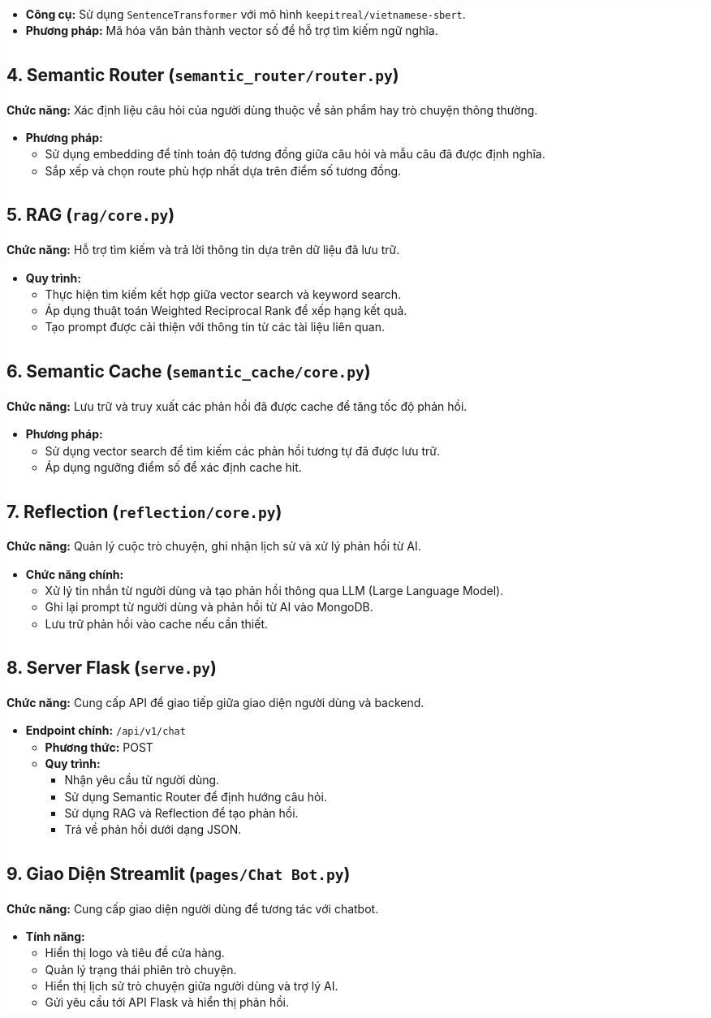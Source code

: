 - **Công cụ:** Sử dụng `SentenceTransformer` với mô hình `keepitreal/vietnamese-sbert`.
- **Phương pháp:** Mã hóa văn bản thành vector số để hỗ trợ tìm kiếm ngữ nghĩa.

## 4. Semantic Router (`semantic_router/router.py`)
**Chức năng:** Xác định liệu câu hỏi của người dùng thuộc về sản phẩm hay trò chuyện thông thường.

- **Phương pháp:**
  - Sử dụng embedding để tính toán độ tương đồng giữa câu hỏi và mẫu câu đã được định nghĩa.
  - Sắp xếp và chọn route phù hợp nhất dựa trên điểm số tương đồng.

## 5. RAG (`rag/core.py`)
**Chức năng:** Hỗ trợ tìm kiếm và trả lời thông tin dựa trên dữ liệu đã lưu trữ.

- **Quy trình:**
  - Thực hiện tìm kiếm kết hợp giữa vector search và keyword search.
  - Áp dụng thuật toán Weighted Reciprocal Rank để xếp hạng kết quả.
  - Tạo prompt được cải thiện với thông tin từ các tài liệu liên quan.

## 6. Semantic Cache (`semantic_cache/core.py`)
**Chức năng:** Lưu trữ và truy xuất các phản hồi đã được cache để tăng tốc độ phản hồi.

- **Phương pháp:**
  - Sử dụng vector search để tìm kiếm các phản hồi tương tự đã được lưu trữ.
  - Áp dụng ngưỡng điểm số để xác định cache hit.

## 7. Reflection (`reflection/core.py`)
**Chức năng:** Quản lý cuộc trò chuyện, ghi nhận lịch sử và xử lý phản hồi từ AI.

- **Chức năng chính:**
  - Xử lý tin nhắn từ người dùng và tạo phản hồi thông qua LLM (Large Language Model).
  - Ghi lại prompt từ người dùng và phản hồi từ AI vào MongoDB.
  - Lưu trữ phản hồi vào cache nếu cần thiết.

## 8. Server Flask (`serve.py`)
**Chức năng:** Cung cấp API để giao tiếp giữa giao diện người dùng và backend.

- **Endpoint chính:** `/api/v1/chat`
  - **Phương thức:** POST
  - **Quy trình:**
    - Nhận yêu cầu từ người dùng.
    - Sử dụng Semantic Router để định hướng câu hỏi.
    - Sử dụng RAG và Reflection để tạo phản hồi.
    - Trả về phản hồi dưới dạng JSON.

## 9. Giao Diện Streamlit (`pages/Chat Bot.py`)
**Chức năng:** Cung cấp giao diện người dùng để tương tác với chatbot.

- **Tính năng:**
  - Hiển thị logo và tiêu đề cửa hàng.
  - Quản lý trạng thái phiên trò chuyện.
  - Hiển thị lịch sử trò chuyện giữa người dùng và trợ lý AI.
  - Gửi yêu cầu tới API Flask và hiển thị phản hồi.
